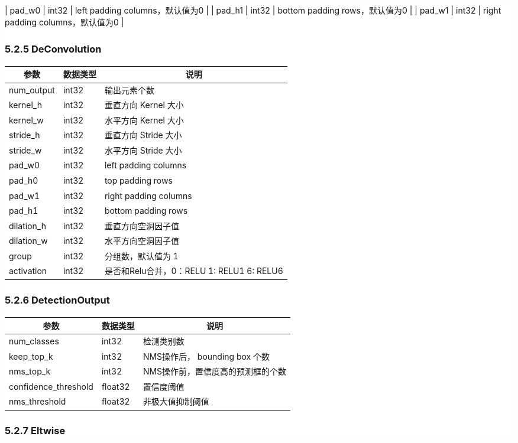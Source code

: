 | pad_w0         | int32    | left padding columns，默认值为0                         |
| pad_h1         | int32    | bottom padding rows，默认值为0                          |
| pad_w1         | int32    | right padding columns，默认值为0                        |

 

### 5.2.5  DeConvolution

| 参数       | 数据类型 | 说明                                         |
| ---------- | -------- | -------------------------------------------- |
| num_output | int32    | 输出元素个数                                 |
| kernel_h   | int32    | 垂直方向 Kernel 大小                         |
| kernel_w   | int32    | 水平方向 Kernel 大小                         |
| stride_h   | int32    | 垂直方向 Stride 大小                         |
| stride_w   | int32    | 水平方向 Stride 大小                         |
| pad_w0     | int32    | left padding columns                         |
| pad_h0     | int32    | top padding rows                             |
| pad_w1     | int32    | right padding columns                        |
| pad_h1     | int32    | bottom padding rows                          |
| dilation_h | int32    | 垂直方向空洞因子值                           |
| dilation_w | int32    | 水平方向空洞因子值                           |
| group      | int32    | 分组数，默认值为  1                          |
| activation | int32    | 是否和Relu合并，0：RELU   1: RELU1  6: RELU6 |

 

### 5.2.6  DetectionOutput

| 参数                 | 数据类型 | 说明                              |
| -------------------- | -------- | --------------------------------- |
| num_classes          | int32    | 检测类别数                        |
| keep_top_k           | int32    | NMS操作后， bounding box 个数     |
| nms_top_k            | int32    | NMS操作前，置信度高的预测框的个数 |
| confidence_threshold | float32  | 置信度阈值                        |
| nms_threshold        | float32  | 非极大值抑制阈值                  |

 

### 5.2.7  Eltwise
